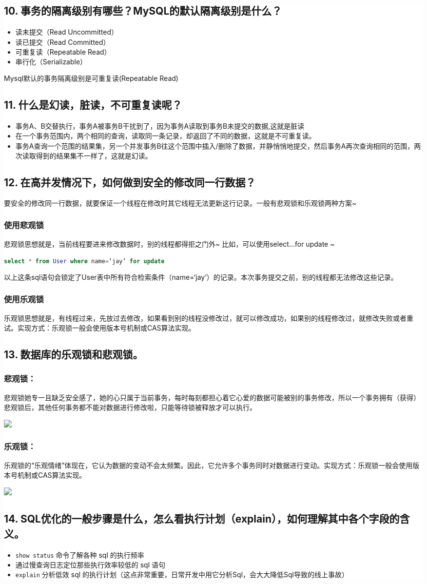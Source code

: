 ## 10. 事务的隔离级别有哪些？MySQL的默认隔离级别是什么？

- 读未提交（Read Uncommitted）
- 读已提交（Read Committed）
- 可重复读（Repeatable Read）
- 串行化（Serializable）

Mysql默认的事务隔离级别是可重复读(Repeatable Read)

## 11. 什么是幻读，脏读，不可重复读呢？

- 事务A、B交替执行，事务A被事务B干扰到了，因为事务A读取到事务B未提交的数据,这就是脏读
- 在一个事务范围内，两个相同的查询，读取同一条记录，却返回了不同的数据，这就是不可重复读。
- 事务A查询一个范围的结果集，另一个并发事务B往这个范围中插入/删除了数据，并静悄悄地提交，然后事务A再次查询相同的范围，两次读取得到的结果集不一样了，这就是幻读。

## 12. 在高并发情况下，如何做到安全的修改同一行数据？

要安全的修改同一行数据，就要保证一个线程在修改时其它线程无法更新这行记录。一般有悲观锁和乐观锁两种方案~

### 使用悲观锁

悲观锁思想就是，当前线程要进来修改数据时，别的线程都得拒之门外~
比如，可以使用select…for update ~

```sql
select * from User where name=‘jay’ for update
```

以上这条sql语句会锁定了User表中所有符合检索条件（name=‘jay’）的记录。本次事务提交之前，别的线程都无法修改这些记录。

### 使用乐观锁

乐观锁思想就是，有线程过来，先放过去修改，如果看到别的线程没修改过，就可以修改成功，如果别的线程修改过，就修改失败或者重试。实现方式：乐观锁一般会使用版本号机制或CAS算法实现。

## 13. 数据库的乐观锁和悲观锁。

### 悲观锁：

悲观锁她专一且缺乏安全感了，她的心只属于当前事务，每时每刻都担心着它心爱的数据可能被别的事务修改，所以一个事务拥有（获得）悲观锁后，其他任何事务都不能对数据进行修改啦，只能等待锁被释放才可以执行。

![](../images/1723d313056fce6a.jpg)

### 乐观锁：

乐观锁的“乐观情绪”体现在，它认为数据的变动不会太频繁。因此，它允许多个事务同时对数据进行变动。实现方式：乐观锁一般会使用版本号机制或CAS算法实现。

![](../images/1723e7d3872c9406.jpg)

## 14. SQL优化的一般步骤是什么，怎么看执行计划（explain），如何理解其中各个字段的含义。

- `show status` 命令了解各种 sql 的执行频率
- 通过慢查询日志定位那些执行效率较低的 sql 语句
- `explain` 分析低效 sql 的执行计划（这点非常重要，日常开发中用它分析Sql，会大大降低Sql导致的线上事故）
